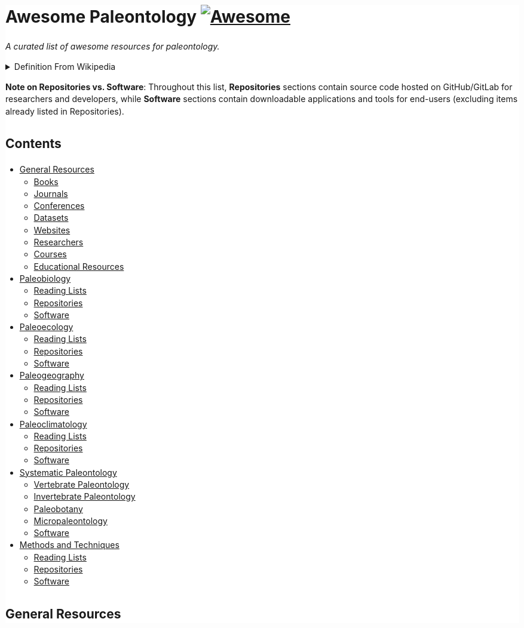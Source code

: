 # Awesome Paleontology [![Awesome](https://awesome.re/badge-flat.svg)](https://awesome.re)

_A curated list of awesome resources for paleontology._

<details markdown=1><summary> Definition From Wikipedia </summary></details>

**Note on Repositories vs. Software**: Throughout this list, **Repositories** sections contain source code hosted on GitHub/GitLab for researchers and developers, while **Software** sections contain downloadable applications and tools for end-users (excluding items already listed in Repositories).

## Contents

- [General Resources](#general-resources)
  - [Books](#books)
  - [Journals](#journals)
  - [Conferences](#conferences)
  - [Datasets](#datasets)
  - [Websites](#websites)
  - [Researchers](#researchers)
  - [Courses](#courses)
  - [Educational Resources](#educational-resources)
- [Paleobiology](#paleobiology)
  - [Reading Lists](#reading-lists)
  - [Repositories](#repositories)
  - [Software](#software)
- [Paleoecology](#paleoecology)
  - [Reading Lists](#reading-lists-1)
  - [Repositories](#repositories-1)
  - [Software](#software-1)
- [Paleogeography](#paleogeography)
  - [Reading Lists](#reading-lists-2)
  - [Repositories](#repositories-2)
  - [Software](#software-2)
- [Paleoclimatology](#paleoclimatology)
  - [Reading Lists](#reading-lists-3)
  - [Repositories](#repositories-3)
  - [Software](#software-3)
- [Systematic Paleontology](#systematic-paleontology)
  - [Vertebrate Paleontology](#vertebrate-paleontology)
  - [Invertebrate Paleontology](#invertebrate-paleontology)
  - [Paleobotany](#paleobotany)
  - [Micropaleontology](#micropaleontology)
  - [Software](#software-4)
- [Methods and Techniques](#methods-and-techniques)
  - [Reading Lists](#reading-lists-4)
  - [Repositories](#repositories-4)
  - [Software](#software-5)

## General Resources
